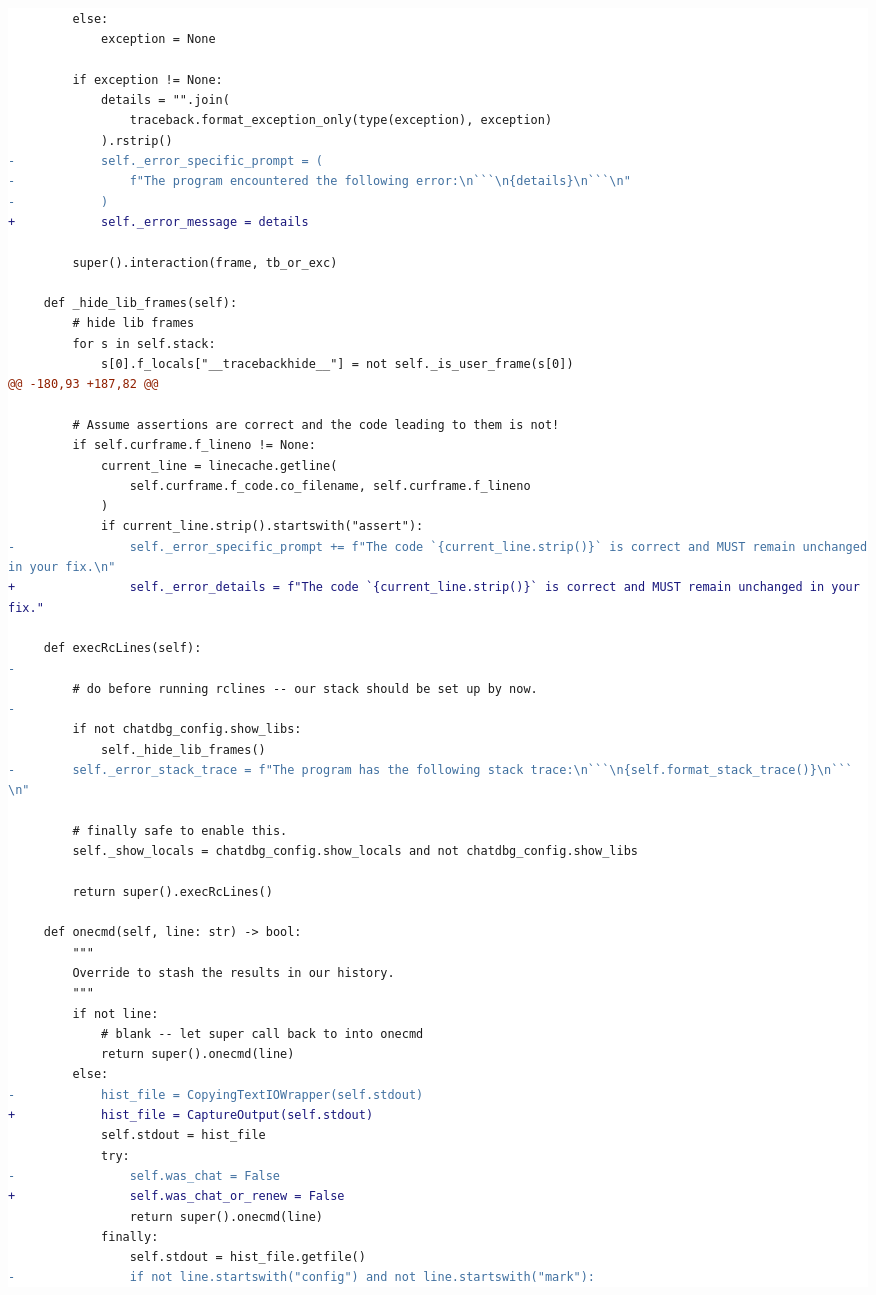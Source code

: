 ```diff
         else:
             exception = None
 
         if exception != None:
             details = "".join(
                 traceback.format_exception_only(type(exception), exception)
             ).rstrip()
-            self._error_specific_prompt = (
-                f"The program encountered the following error:\n```\n{details}\n```\n"
-            )
+            self._error_message = details
 
         super().interaction(frame, tb_or_exc)
 
     def _hide_lib_frames(self):
         # hide lib frames
         for s in self.stack:
             s[0].f_locals["__tracebackhide__"] = not self._is_user_frame(s[0])
@@ -180,93 +187,82 @@
 
         # Assume assertions are correct and the code leading to them is not!
         if self.curframe.f_lineno != None:
             current_line = linecache.getline(
                 self.curframe.f_code.co_filename, self.curframe.f_lineno
             )
             if current_line.strip().startswith("assert"):
-                self._error_specific_prompt += f"The code `{current_line.strip()}` is correct and MUST remain unchanged in your fix.\n"
+                self._error_details = f"The code `{current_line.strip()}` is correct and MUST remain unchanged in your fix."
 
     def execRcLines(self):
-
         # do before running rclines -- our stack should be set up by now.
-
         if not chatdbg_config.show_libs:
             self._hide_lib_frames()
-        self._error_stack_trace = f"The program has the following stack trace:\n```\n{self.format_stack_trace()}\n```\n"
 
         # finally safe to enable this.
         self._show_locals = chatdbg_config.show_locals and not chatdbg_config.show_libs
 
         return super().execRcLines()
 
     def onecmd(self, line: str) -> bool:
         """
         Override to stash the results in our history.
         """
         if not line:
             # blank -- let super call back to into onecmd
             return super().onecmd(line)
         else:
-            hist_file = CopyingTextIOWrapper(self.stdout)
+            hist_file = CaptureOutput(self.stdout)
             self.stdout = hist_file
             try:
-                self.was_chat = False
+                self.was_chat_or_renew = False
                 return super().onecmd(line)
             finally:
                 self.stdout = hist_file.getfile()
-                if not line.startswith("config") and not line.startswith("mark"):
```